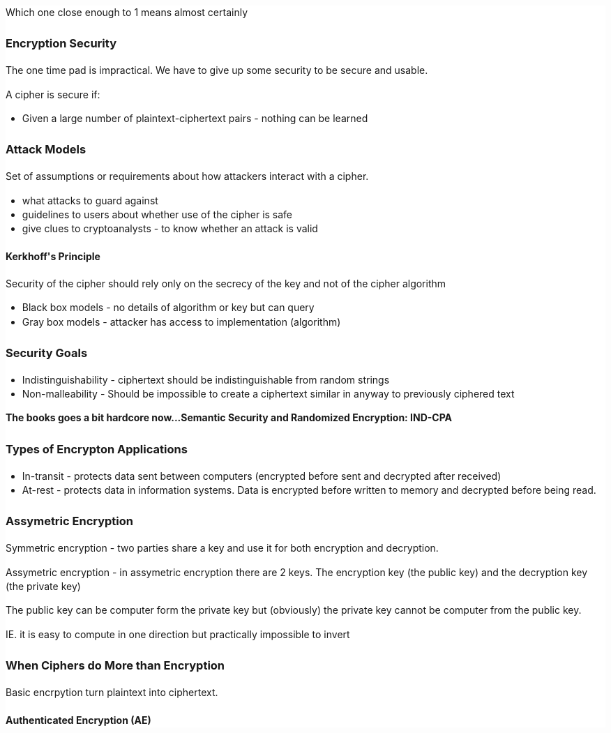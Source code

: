 Which one close enough to 1 means almost certainly

### Encryption Security

The one time pad is impractical. We have to give up some security to be secure and usable.

A cipher is secure if:

* Given a large number of plaintext-ciphertext pairs - nothing can be learned

### Attack Models

Set of assumptions or requirements about how attackers interact with a cipher.

* what attacks to guard against
* guidelines to users about whether use of the cipher is safe
* give clues to cryptoanalysts - to know whether an attack is valid

#### Kerkhoff's Principle

Security of the cipher should rely only on the secrecy of the key and not of the cipher algorithm

* Black box models - no details of algorithm or key but can query
* Gray box models - attacker has access to implementation (algorithm)

### Security Goals

* Indistinguishability - ciphertext should be indistinguishable from random strings
* Non-malleability - Should be impossible to create a ciphertext similar in anyway to previously ciphered text

**The books goes a bit hardcore now...Semantic Security and Randomized Encryption: IND-CPA**

### Types of Encrypton Applications

* In-transit - protects data sent between computers (encrypted before sent and decrypted after received)
* At-rest - protects data in information systems. Data is encrypted before written to memory and decrypted before being read.

### Assymetric Encryption

Symmetric encryption - two parties share a key and use it for both encryption and decryption.

Assymetric encryption - in assymetric encryption there are 2 keys. The encryption key (the public key) and the decryption key (the private key)

The public key can be computer form the private key but (obviously) the private key cannot be computer from the public key.

IE. it is easy to compute in one direction but practically impossible to invert

### When Ciphers do More than Encryption

Basic encrpytion turn plaintext into ciphertext.

#### Authenticated Encryption (AE)
